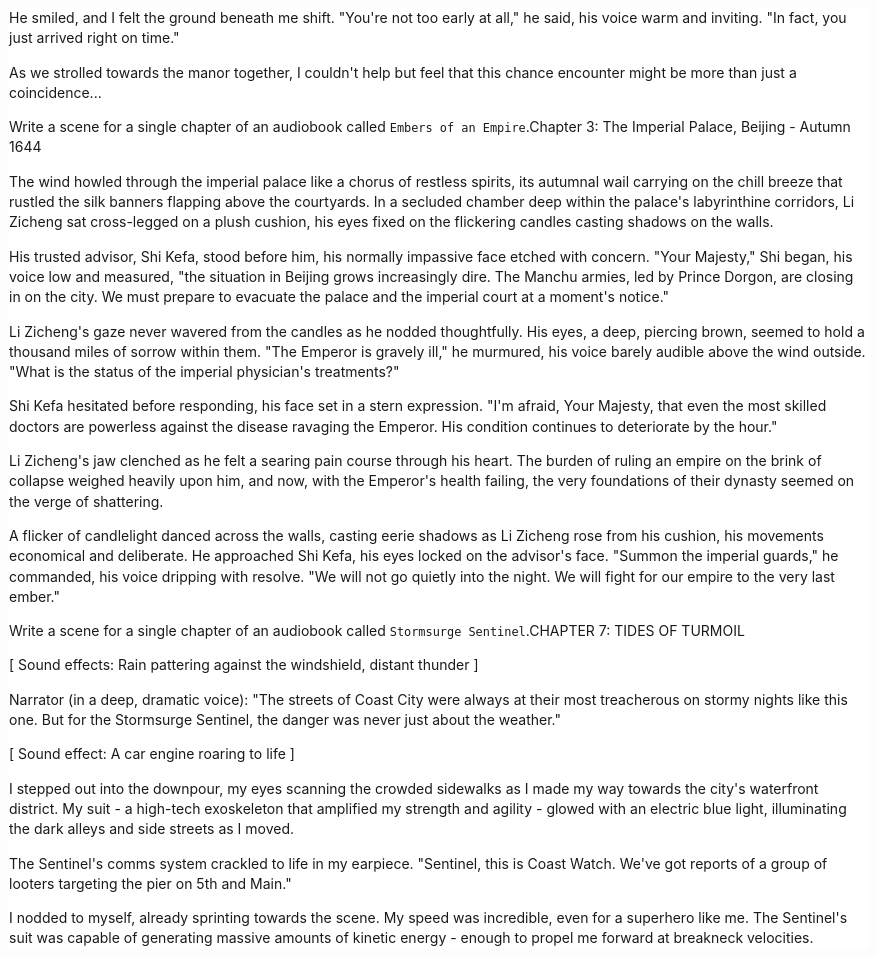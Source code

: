He smiled, and I felt the ground beneath me shift. "You're not too early at all," he said, his voice warm and inviting. "In fact, you just arrived right on time."

As we strolled towards the manor together, I couldn't help but feel that this chance encounter might be more than just a coincidence...<end>

Write a scene for a single chapter of an audiobook called `Embers of an Empire`.<start>Chapter 3: The Imperial Palace, Beijing - Autumn 1644

The wind howled through the imperial palace like a chorus of restless spirits, its autumnal wail carrying on the chill breeze that rustled the silk banners flapping above the courtyards. In a secluded chamber deep within the palace's labyrinthine corridors, Li Zicheng sat cross-legged on a plush cushion, his eyes fixed on the flickering candles casting shadows on the walls.

His trusted advisor, Shi Kefa, stood before him, his normally impassive face etched with concern. "Your Majesty," Shi began, his voice low and measured, "the situation in Beijing grows increasingly dire. The Manchu armies, led by Prince Dorgon, are closing in on the city. We must prepare to evacuate the palace and the imperial court at a moment's notice."

Li Zicheng's gaze never wavered from the candles as he nodded thoughtfully. His eyes, a deep, piercing brown, seemed to hold a thousand miles of sorrow within them. "The Emperor is gravely ill," he murmured, his voice barely audible above the wind outside. "What is the status of the imperial physician's treatments?"

Shi Kefa hesitated before responding, his face set in a stern expression. "I'm afraid, Your Majesty, that even the most skilled doctors are powerless against the disease ravaging the Emperor. His condition continues to deteriorate by the hour."

Li Zicheng's jaw clenched as he felt a searing pain course through his heart. The burden of ruling an empire on the brink of collapse weighed heavily upon him, and now, with the Emperor's health failing, the very foundations of their dynasty seemed on the verge of shattering.

A flicker of candlelight danced across the walls, casting eerie shadows as Li Zicheng rose from his cushion, his movements economical and deliberate. He approached Shi Kefa, his eyes locked on the advisor's face. "Summon the imperial guards," he commanded, his voice dripping with resolve. "We will not go quietly into the night. We will fight for our empire to the very last ember."<end>

Write a scene for a single chapter of an audiobook called `Stormsurge Sentinel`.<start>CHAPTER 7: TIDES OF TURMOIL

[ Sound effects: Rain pattering against the windshield, distant thunder ]

Narrator (in a deep, dramatic voice): "The streets of Coast City were always at their most treacherous on stormy nights like this one. But for the Stormsurge Sentinel, the danger was never just about the weather."

[ Sound effect: A car engine roaring to life ]

I stepped out into the downpour, my eyes scanning the crowded sidewalks as I made my way towards the city's waterfront district. My suit - a high-tech exoskeleton that amplified my strength and agility - glowed with an electric blue light, illuminating the dark alleys and side streets as I moved.

The Sentinel's comms system crackled to life in my earpiece. "Sentinel, this is Coast Watch. We've got reports of a group of looters targeting the pier on 5th and Main."

I nodded to myself, already sprinting towards the scene. My speed was incredible, even for a superhero like me. The Sentinel's suit was capable of generating massive amounts of kinetic energy - enough to propel me forward at breakneck velocities.
